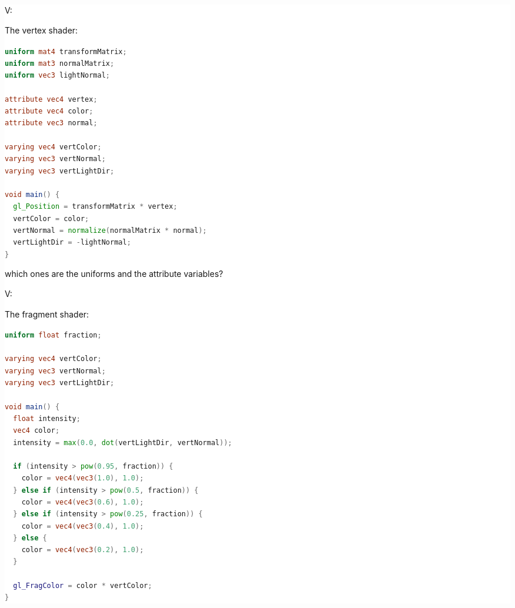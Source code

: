 ```java
```

V:

The vertex shader:

```glsl
uniform mat4 transformMatrix;
uniform mat3 normalMatrix;
uniform vec3 lightNormal;

attribute vec4 vertex;
attribute vec4 color;
attribute vec3 normal;

varying vec4 vertColor;
varying vec3 vertNormal;
varying vec3 vertLightDir;

void main() {
  gl_Position = transformMatrix * vertex;
  vertColor = color;
  vertNormal = normalize(normalMatrix * normal);
  vertLightDir = -lightNormal;
}
```

which ones are the uniforms and the attribute variables?

V:

The fragment shader:

```glsl
uniform float fraction;

varying vec4 vertColor;
varying vec3 vertNormal;
varying vec3 vertLightDir;

void main() {  
  float intensity;
  vec4 color;
  intensity = max(0.0, dot(vertLightDir, vertNormal));

  if (intensity > pow(0.95, fraction)) {
    color = vec4(vec3(1.0), 1.0);
  } else if (intensity > pow(0.5, fraction)) {
    color = vec4(vec3(0.6), 1.0);
  } else if (intensity > pow(0.25, fraction)) {
    color = vec4(vec3(0.4), 1.0);
  } else {
    color = vec4(vec3(0.2), 1.0);
  }

  gl_FragColor = color * vertColor;  
}
```
